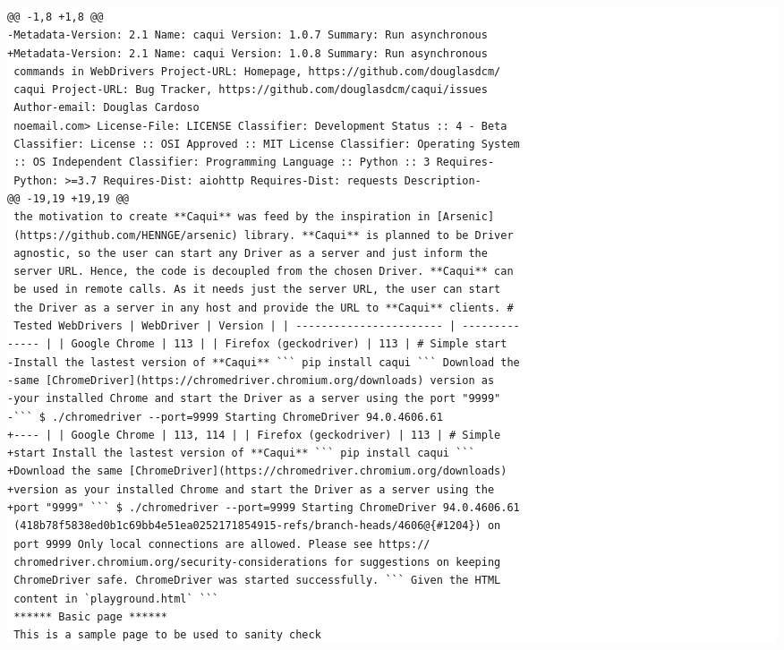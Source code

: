 ```
@@ -1,8 +1,8 @@
-Metadata-Version: 2.1 Name: caqui Version: 1.0.7 Summary: Run asynchronous
+Metadata-Version: 2.1 Name: caqui Version: 1.0.8 Summary: Run asynchronous
 commands in WebDrivers Project-URL: Homepage, https://github.com/douglasdcm/
 caqui Project-URL: Bug Tracker, https://github.com/douglasdcm/caqui/issues
 Author-email: Douglas Cardoso
 noemail.com> License-File: LICENSE Classifier: Development Status :: 4 - Beta
 Classifier: License :: OSI Approved :: MIT License Classifier: Operating System
 :: OS Independent Classifier: Programming Language :: Python :: 3 Requires-
 Python: >=3.7 Requires-Dist: aiohttp Requires-Dist: requests Description-
@@ -19,19 +19,19 @@
 the motivation to create **Caqui** was feed by the inspiration in [Arsenic]
 (https://github.com/HENNGE/arsenic) library. **Caqui** is planned to be Driver
 agnostic, so the user can start any Driver as a server and just inform the
 server URL. Hence, the code is decoupled from the chosen Driver. **Caqui** can
 be used in remote calls. As it needs just the server URL, the user can start
 the Driver as a server in any host and provide the URL to **Caqui** clients. #
 Tested WebDrivers | WebDriver | Version | | ----------------------- | ---------
----- | | Google Chrome | 113 | | Firefox (geckodriver) | 113 | # Simple start
-Install the lastest version of **Caqui** ``` pip install caqui ``` Download the
-same [ChromeDriver](https://chromedriver.chromium.org/downloads) version as
-your installed Chrome and start the Driver as a server using the port "9999"
-``` $ ./chromedriver --port=9999 Starting ChromeDriver 94.0.4606.61
+---- | | Google Chrome | 113, 114 | | Firefox (geckodriver) | 113 | # Simple
+start Install the lastest version of **Caqui** ``` pip install caqui ```
+Download the same [ChromeDriver](https://chromedriver.chromium.org/downloads)
+version as your installed Chrome and start the Driver as a server using the
+port "9999" ``` $ ./chromedriver --port=9999 Starting ChromeDriver 94.0.4606.61
 (418b78f5838ed0b1c69bb4e51ea0252171854915-refs/branch-heads/4606@{#1204}) on
 port 9999 Only local connections are allowed. Please see https://
 chromedriver.chromium.org/security-considerations for suggestions on keeping
 ChromeDriver safe. ChromeDriver was started successfully. ``` Given the HTML
 content in `playground.html` ```
 ****** Basic page ******
 This is a sample page to be used to sanity check
```


